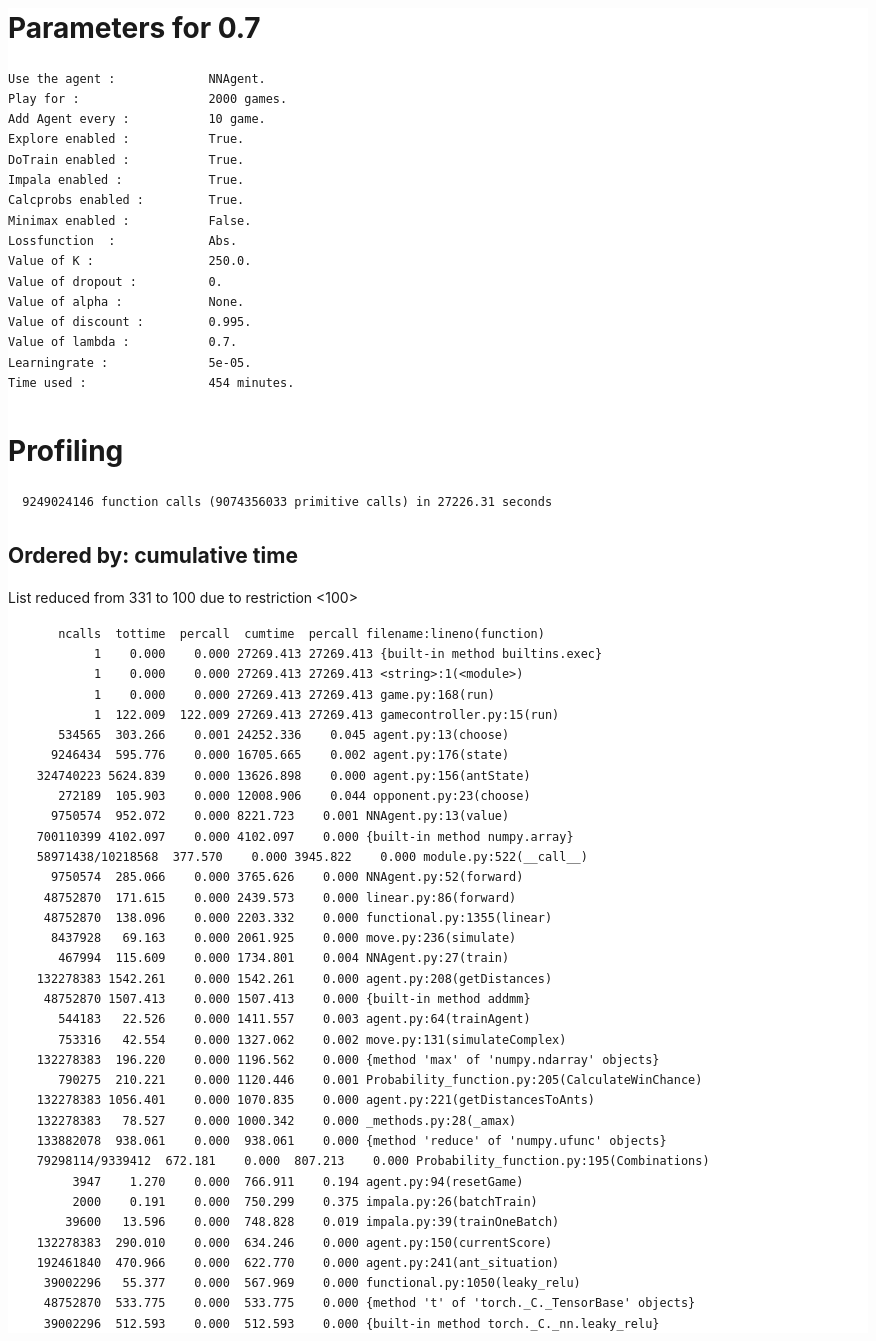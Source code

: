 # Parameters for 0.7

    Use the agent :             NNAgent.
    Play for :                  2000 games.
    Add Agent every :           10 game.
    Explore enabled :           True.
    DoTrain enabled :           True.
    Impala enabled :            True.
    Calcprobs enabled :         True.
    Minimax enabled :           False.
    Lossfunction  :             Abs.
    Value of K :                250.0.
    Value of dropout :          0.
    Value of alpha :            None.
    Value of discount :         0.995.
    Value of lambda :           0.7.
    Learningrate :              5e-05.
    Time used :                 454 minutes.

# Profiling


      9249024146 function calls (9074356033 primitive calls) in 27226.31 seconds

##    Ordered by: cumulative time
   List reduced from 331 to 100 due to restriction <100>

           ncalls  tottime  percall  cumtime  percall filename:lineno(function)
                1    0.000    0.000 27269.413 27269.413 {built-in method builtins.exec}
                1    0.000    0.000 27269.413 27269.413 <string>:1(<module>)
                1    0.000    0.000 27269.413 27269.413 game.py:168(run)
                1  122.009  122.009 27269.413 27269.413 gamecontroller.py:15(run)
           534565  303.266    0.001 24252.336    0.045 agent.py:13(choose)
          9246434  595.776    0.000 16705.665    0.002 agent.py:176(state)
        324740223 5624.839    0.000 13626.898    0.000 agent.py:156(antState)
           272189  105.903    0.000 12008.906    0.044 opponent.py:23(choose)
          9750574  952.072    0.000 8221.723    0.001 NNAgent.py:13(value)
        700110399 4102.097    0.000 4102.097    0.000 {built-in method numpy.array}
        58971438/10218568  377.570    0.000 3945.822    0.000 module.py:522(__call__)
          9750574  285.066    0.000 3765.626    0.000 NNAgent.py:52(forward)
         48752870  171.615    0.000 2439.573    0.000 linear.py:86(forward)
         48752870  138.096    0.000 2203.332    0.000 functional.py:1355(linear)
          8437928   69.163    0.000 2061.925    0.000 move.py:236(simulate)
           467994  115.609    0.000 1734.801    0.004 NNAgent.py:27(train)
        132278383 1542.261    0.000 1542.261    0.000 agent.py:208(getDistances)
         48752870 1507.413    0.000 1507.413    0.000 {built-in method addmm}
           544183   22.526    0.000 1411.557    0.003 agent.py:64(trainAgent)
           753316   42.554    0.000 1327.062    0.002 move.py:131(simulateComplex)
        132278383  196.220    0.000 1196.562    0.000 {method 'max' of 'numpy.ndarray' objects}
           790275  210.221    0.000 1120.446    0.001 Probability_function.py:205(CalculateWinChance)
        132278383 1056.401    0.000 1070.835    0.000 agent.py:221(getDistancesToAnts)
        132278383   78.527    0.000 1000.342    0.000 _methods.py:28(_amax)
        133882078  938.061    0.000  938.061    0.000 {method 'reduce' of 'numpy.ufunc' objects}
        79298114/9339412  672.181    0.000  807.213    0.000 Probability_function.py:195(Combinations)
             3947    1.270    0.000  766.911    0.194 agent.py:94(resetGame)
             2000    0.191    0.000  750.299    0.375 impala.py:26(batchTrain)
            39600   13.596    0.000  748.828    0.019 impala.py:39(trainOneBatch)
        132278383  290.010    0.000  634.246    0.000 agent.py:150(currentScore)
        192461840  470.966    0.000  622.770    0.000 agent.py:241(ant_situation)
         39002296   55.377    0.000  567.969    0.000 functional.py:1050(leaky_relu)
         48752870  533.775    0.000  533.775    0.000 {method 't' of 'torch._C._TensorBase' objects}
         39002296  512.593    0.000  512.593    0.000 {built-in method torch._C._nn.leaky_relu}